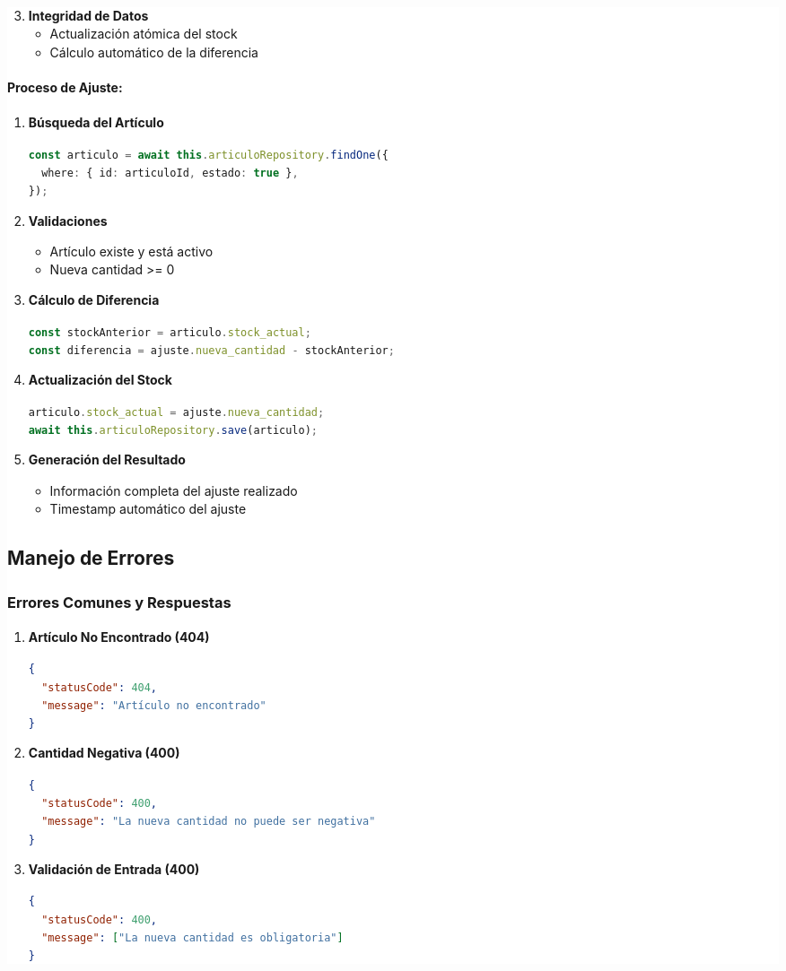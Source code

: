 3. **Integridad de Datos**
   - Actualización atómica del stock
   - Cálculo automático de la diferencia

#### **Proceso de Ajuste:**

1. **Búsqueda del Artículo**
   ```typescript
   const articulo = await this.articuloRepository.findOne({
     where: { id: articuloId, estado: true },
   });
   ```

2. **Validaciones**
   - Artículo existe y está activo
   - Nueva cantidad >= 0

3. **Cálculo de Diferencia**
   ```typescript
   const stockAnterior = articulo.stock_actual;
   const diferencia = ajuste.nueva_cantidad - stockAnterior;
   ```

4. **Actualización del Stock**
   ```typescript
   articulo.stock_actual = ajuste.nueva_cantidad;
   await this.articuloRepository.save(articulo);
   ```

5. **Generación del Resultado**
   - Información completa del ajuste realizado
   - Timestamp automático del ajuste

## Manejo de Errores

### **Errores Comunes y Respuestas**

1. **Artículo No Encontrado (404)**
   ```json
   {
     "statusCode": 404,
     "message": "Artículo no encontrado"
   }
   ```

2. **Cantidad Negativa (400)**
   ```json
   {
     "statusCode": 400,
     "message": "La nueva cantidad no puede ser negativa"
   }
   ```

3. **Validación de Entrada (400)**
   ```json
   {
     "statusCode": 400,
     "message": ["La nueva cantidad es obligatoria"]
   }
   ```
